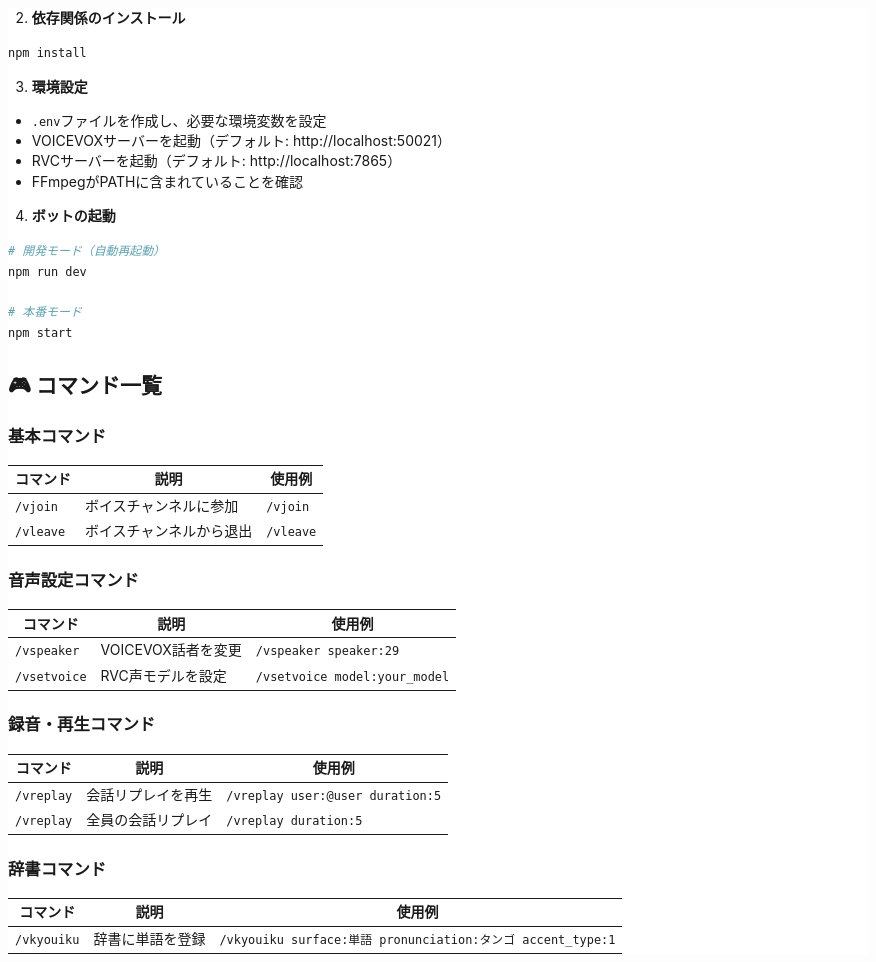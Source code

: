 2. **依存関係のインストール**
```bash
npm install
```

3. **環境設定**
- `.env`ファイルを作成し、必要な環境変数を設定
- VOICEVOXサーバーを起動（デフォルト: http://localhost:50021）
- RVCサーバーを起動（デフォルト: http://localhost:7865）
- FFmpegがPATHに含まれていることを確認

4. **ボットの起動**
```bash
# 開発モード（自動再起動）
npm run dev

# 本番モード
npm start
```

## 🎮 コマンド一覧

### 基本コマンド

| コマンド | 説明 | 使用例 |
|---------|------|--------|
| `/vjoin` | ボイスチャンネルに参加 | `/vjoin` |
| `/vleave` | ボイスチャンネルから退出 | `/vleave` |

### 音声設定コマンド

| コマンド | 説明 | 使用例 |
|---------|------|--------|
| `/vspeaker` | VOICEVOX話者を変更 | `/vspeaker speaker:29` |
| `/vsetvoice` | RVC声モデルを設定 | `/vsetvoice model:your_model` |

### 録音・再生コマンド

| コマンド | 説明 | 使用例 |
|---------|------|--------|
| `/vreplay` | 会話リプレイを再生 | `/vreplay user:@user duration:5` |
| `/vreplay` | 全員の会話リプレイ | `/vreplay duration:5` |

### 辞書コマンド

| コマンド | 説明 | 使用例 |
|---------|------|--------|
| `/vkyouiku` | 辞書に単語を登録 | `/vkyouiku surface:単語 pronunciation:タンゴ accent_type:1` |
